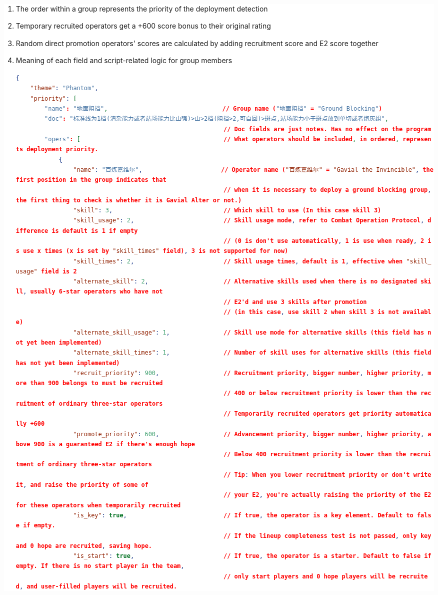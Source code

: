 1. The order within a group represents the priority of the deployment detection

2. Temporary recruited operators get a +600 score bonus to their original rating

3. Random direct promotion operators' scores are calculated by adding recruitment score and E2 score together

4. Meaning of each field and script-related logic for group members

   ```json
   {
       "theme": "Phantom",
       "priority": [
           "name": "地面阻挡",                                // Group name ("地面阻挡" = "Ground Blocking")
           "doc": "标准线为1档(清杂能力或者站场能力比山强)>山>2档(阻挡>2,可自回)>斑点,站场能力小于斑点放到单切或者炮灰组",
                                                             // Doc fields are just notes. Has no effect on the program
           "opers": [                                        // What operators should be included, in ordered, represents deployment priority.
               {
                   "name": "百炼嘉维尔",                      // Operator name ("百炼嘉维尔" = "Gavial the Invincible", the first position in the group indicates that
                                                             // when it is necessary to deploy a ground blocking group, the first thing to check is whether it is Gavial Alter or not.)
                   "skill": 3,                               // Which skill to use (In this case skill 3)
                   "skill_usage": 2,                         // Skill usage mode, refer to Combat Operation Protocol, difference is default is 1 if empty
                                                             // (0 is don't use automatically, 1 is use when ready, 2 is use x times (x is set by "skill_times" field), 3 is not supported for now)
                   "skill_times": 2,                         // Skill usage times, default is 1, effective when "skill_usage" field is 2
                   "alternate_skill": 2,                     // Alternative skills used when there is no designated skill, usually 6-star operators who have not
                                                             // E2'd and use 3 skills after promotion
                                                             // (in this case, use skill 2 when skill 3 is not available)
                   "alternate_skill_usage": 1,               // Skill use mode for alternative skills (this field has not yet been implemented)
                   "alternate_skill_times": 1,               // Number of skill uses for alternative skills (this field has not yet been implemented)
                   "recruit_priority": 900,                  // Recruitment priority, bigger number, higher priority, more than 900 belongs to must be recruited
                                                             // 400 or below recruitment priority is lower than the recruitment of ordinary three-star operators
                                                             // Temporarily recruited operators get priority automatically +600
                   "promote_priority": 600,                  // Advancement priority, bigger number, higher priority, above 900 is a guaranteed E2 if there's enough hope
                                                             // Below 400 recruitment priority is lower than the recruitment of ordinary three-star operators
                                                             // Tip: When you lower recruitment priority or don't write it, and raise the priority of some of
                                                             // your E2, you're actually raising the priority of the E2 for these operators when temporarily recruited
                   "is_key": true,                           // If true, the operator is a key element. Default to false if empty.
                                                             // If the lineup completeness test is not passed, only key and 0 hope are recruited, saving hope.
                   "is_start": true,                         // If true, the operator is a starter. Default to false if empty. If there is no start player in the team,
                                                             // only start players and 0 hope players will be recruited, and user-filled players will be recruited.
   ```